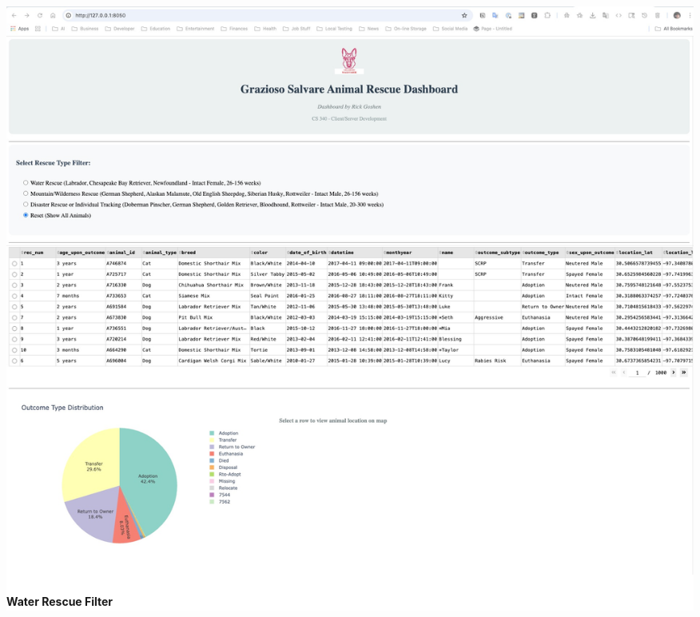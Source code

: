 ![Unfiltered Table with no selected](./screenshots/unfiltered_no_selection.jpg)

#### Water Rescue Filter
